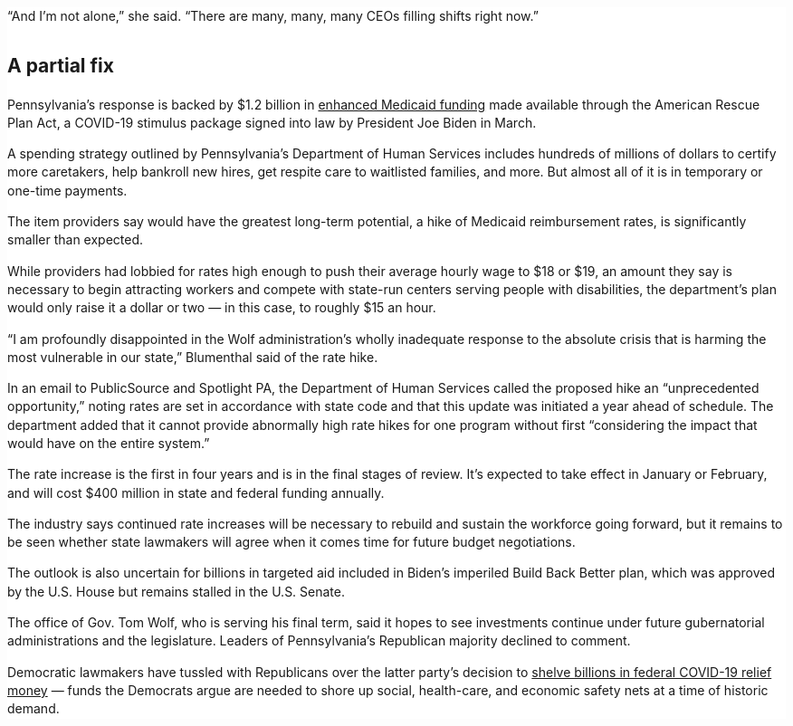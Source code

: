 “And I’m not alone,” she said. “There are many, many, many CEOs filling shifts right now.”

## A partial fix

Pennsylvania’s response is backed by $1.2 billion in <a href="https://web.archive.org/web/20230117012322/https://www.governor.pa.gov/newsroom/wolf-administration-announces-1-2-billion-american-rescue-act-funded-plan-to-better-serve-pennsylvanians-in-their-communities/">enhanced Medicaid funding</a> made available through the American Rescue Plan Act, a COVID-19 stimulus package signed into law by President Joe Biden in March.

A spending strategy outlined by Pennsylvania’s Department of Human Services includes hundreds of millions of dollars to certify more caretakers, help bankroll new hires, get respite care to waitlisted families, and more. But almost all of it is in temporary or one-time payments.

The item providers say would have the greatest long-term potential, a hike of Medicaid reimbursement rates, is significantly smaller than expected.

While providers had lobbied for rates high enough to push their average hourly wage to $18 or $19, an amount they say is necessary to begin attracting workers and compete with state-run centers serving people with disabilities, the department’s plan would only raise it a dollar or two —&nbsp;in this case, to roughly $15 an hour.

“I am profoundly disappointed in the Wolf administration’s wholly inadequate response to the absolute crisis that is harming the most vulnerable in our state,” Blumenthal said of the rate hike.

In an email to PublicSource and Spotlight PA, the Department of Human Services called the proposed hike an “unprecedented opportunity,” noting rates are set in accordance with state code and that this update was initiated a year ahead of schedule. The department added that it cannot provide abnormally high rate hikes for one program without first “considering the impact that would have on the entire system.”

The rate increase is the first in four years and is in the final stages of review. It’s expected to take effect in January or February, and will cost $400 million in state and federal funding annually.

The industry says continued rate increases will be necessary to rebuild and sustain the workforce going forward, but it remains to be seen whether state lawmakers will agree when it comes time for future budget negotiations.

The outlook is also uncertain for billions in targeted aid included in Biden’s imperiled Build Back Better plan, which was approved by the U.S. House but remains stalled in the U.S. Senate.

The office of Gov. Tom Wolf, who is serving his final term, said it hopes to see investments continue under future gubernatorial administrations and the legislature. Leaders of Pennsylvania’s Republican majority declined to comment.

Democratic lawmakers have tussled with Republicans over the latter party’s decision to <a href="https://www.spotlightpa.org/news/2021/06/pa-40-billion-budget-2021-poorest-school-districts-federal-relief-money/">shelve billions in federal COVID-19 relief money</a> — funds the Democrats argue are needed to shore up social, health-care, and economic safety nets at a time of historic demand.

<script src="https://www.spotlightpa.org/embed.js" async></script><div data-spl-embed-version="1" data-spl-src="https://www.spotlightpa.org/embeds/donate/?eyebrow_text=SUPPORT%20SPOTLIGHT%20PA&cta_text=YES%2C%20TRIPLE%20MY%20GIFT&teaser_text=Support%20Spotlight%20PA's%20vital%20investigative%20journalism%20for%20Pennsylvania%20and%20for%20a%20limited%20time%2C%20all%20gifts%20will%20be%20TRIPLED."></div>
